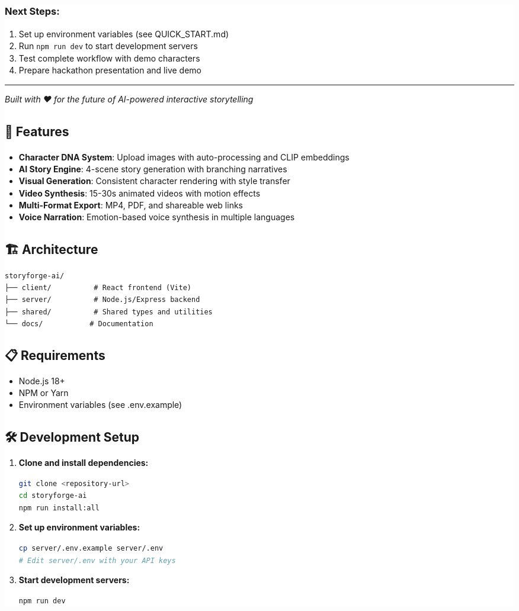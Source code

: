 ### **Next Steps:**
1. Set up environment variables (see QUICK_START.md)
2. Run `npm run dev` to start development servers
3. Test complete workflow with demo characters
4. Prepare hackathon presentation and live demo

---

*Built with ❤️ for the future of AI-powered interactive storytelling*

## 🚀 Features

- **Character DNA System**: Upload images with auto-processing and CLIP embeddings
- **AI Story Engine**: 4-scene story generation with branching narratives
- **Visual Generation**: Consistent character rendering with style transfer
- **Video Synthesis**: 15-30s animated videos with motion effects
- **Multi-Format Export**: MP4, PDF, and shareable web links
- **Voice Narration**: Emotion-based voice synthesis in multiple languages

## 🏗️ Architecture

```
storyforge-ai/
├── client/          # React frontend (Vite)
├── server/          # Node.js/Express backend
├── shared/          # Shared types and utilities
└── docs/           # Documentation
```

## 📋 Requirements

- Node.js 18+
- NPM or Yarn
- Environment variables (see .env.example)

## 🛠️ Development Setup

1. **Clone and install dependencies:**
   ```bash
   git clone <repository-url>
   cd storyforge-ai
   npm run install:all
   ```

2. **Set up environment variables:**
   ```bash
   cp server/.env.example server/.env
   # Edit server/.env with your API keys
   ```

3. **Start development servers:**
   ```bash
   npm run dev
   ```
